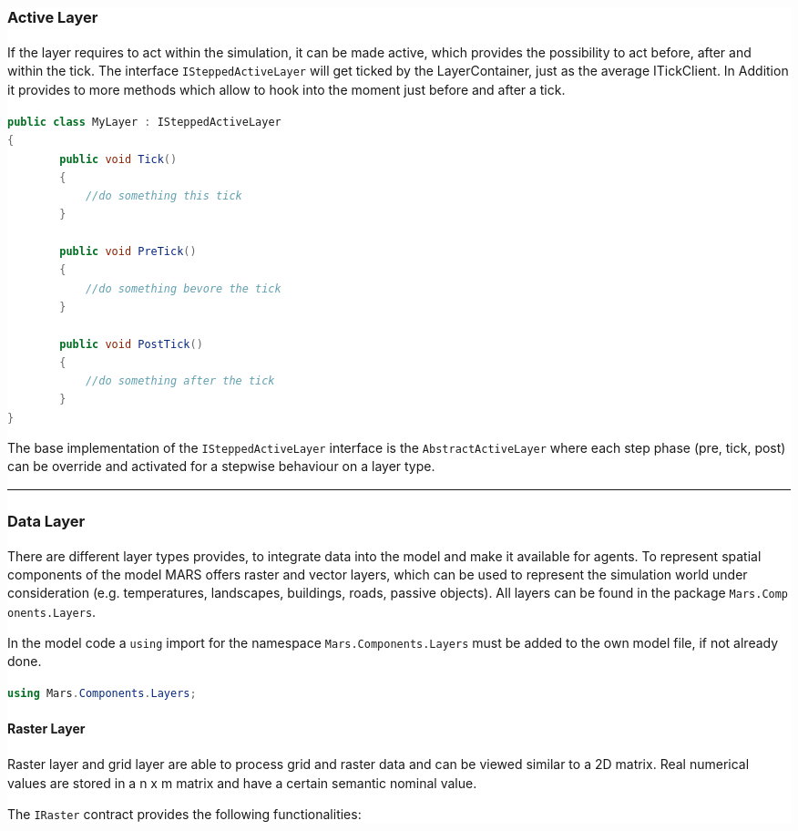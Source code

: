 ### Active Layer

If the layer requires to act within the simulation, it can be made active, which provides the possibility to act before, after and within the tick. The interface ``ISteppedActiveLayer`` will get ticked by the LayerContainer, just as the average ITickClient. In Addition it provides to more methods which allow to hook into the moment just before and after a tick.

```C#
public class MyLayer : ISteppedActiveLayer
{
        public void Tick()
        {
            //do something this tick
        }

        public void PreTick()
        {
            //do something bevore the tick
        }

        public void PostTick()
        {
            //do something after the tick
        }
}
```
The base implementation of the ``ISteppedActiveLayer`` interface is the ``AbstractActiveLayer`` where each step phase (pre, tick, post) can be override and activated for a stepwise behaviour on a layer type.

---

### Data Layer


There are different layer types provides, to integrate data into the model and make it available for agents. To represent spatial components of the model MARS offers raster and vector layers, which can be used to represent the simulation world under consideration (e.g. temperatures, landscapes, buildings, roads, passive objects). All layers can be found in the package ``Mars.Components.Layers``.

In the model code a ``using`` import for the namespace ``Mars.Components.Layers`` must be added to the own model file, if not already done.
```C#
using Mars.Components.Layers;
```

#### Raster Layer
<a name="raster_layer"></a>

Raster layer and grid layer are able to process grid and raster data and can be viewed similar to a 2D matrix. Real numerical values are stored in a n x m matrix and have a certain semantic nominal value.

The `IRaster` contract provides the following functionalities:
